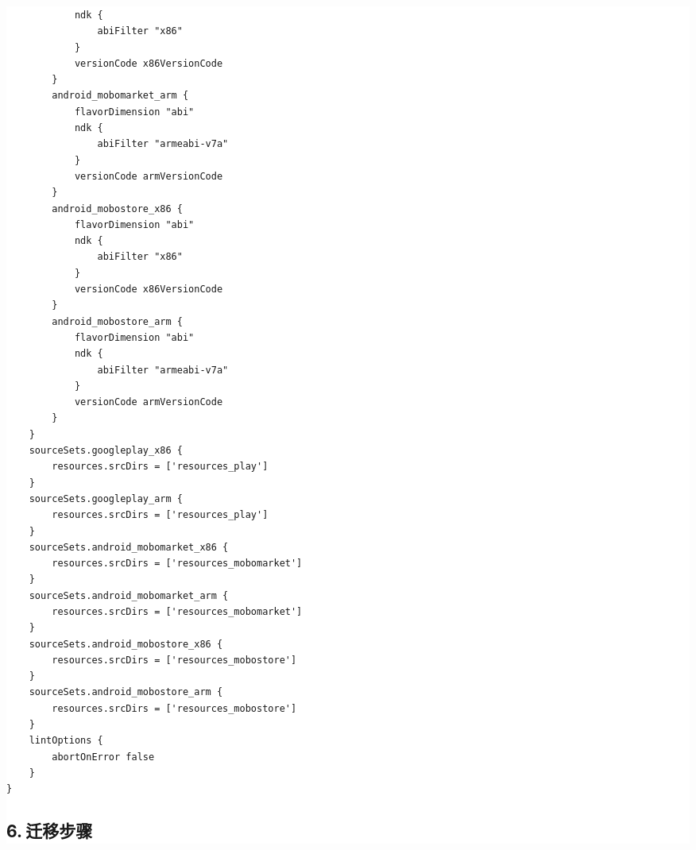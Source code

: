                 ndk {
                    abiFilter "x86"
                }
                versionCode x86VersionCode
            }
            android_mobomarket_arm {
                flavorDimension "abi"
                ndk {
                    abiFilter "armeabi-v7a"
                }
                versionCode armVersionCode
            }
            android_mobostore_x86 {
                flavorDimension "abi"
                ndk {
                    abiFilter "x86"
                }
                versionCode x86VersionCode
            }
            android_mobostore_arm {
                flavorDimension "abi"
                ndk {
                    abiFilter "armeabi-v7a"
                }
                versionCode armVersionCode
            }
        }
        sourceSets.googleplay_x86 {
            resources.srcDirs = ['resources_play']
        }
        sourceSets.googleplay_arm {
            resources.srcDirs = ['resources_play']
        }
        sourceSets.android_mobomarket_x86 {
            resources.srcDirs = ['resources_mobomarket']
        }
        sourceSets.android_mobomarket_arm {
            resources.srcDirs = ['resources_mobomarket']
        }
        sourceSets.android_mobostore_x86 {
            resources.srcDirs = ['resources_mobostore']
        }
        sourceSets.android_mobostore_arm {
            resources.srcDirs = ['resources_mobostore']
        }
        lintOptions {
            abortOnError false
        }
    }

## 6. 迁移步骤

